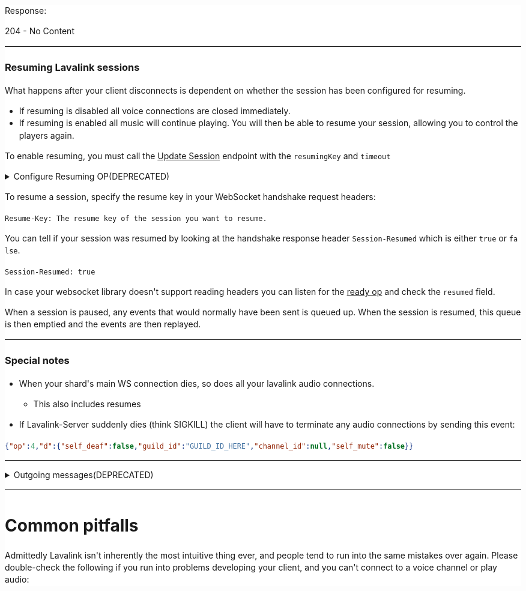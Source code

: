 Response:

204 - No Content

---

### Resuming Lavalink sessions

What happens after your client disconnects is dependent on whether the session has been configured for resuming.

* If resuming is disabled all voice connections are closed immediately.
* If resuming is enabled all music will continue playing. You will then be able to resume your session, allowing you to control the players again.

To enable resuming, you must call the [Update Session](#update-session) endpoint with the `resumingKey` and `timeout`

<details><summary>Configure Resuming OP(DEPRECATED)</summary></details>

To resume a session, specify the resume key in your WebSocket handshake request headers:

```
Resume-Key: The resume key of the session you want to resume.
```

You can tell if your session was resumed by looking at the handshake response header `Session-Resumed` which is either `true` or `false`.
```
Session-Resumed: true
```

In case your websocket library doesn't support reading headers you can listen for the [ready op](#ready-op) and check the `resumed` field.

When a session is paused, any events that would normally have been sent is queued up. When the session is resumed, this
queue is then emptied and the events are then replayed. 

---

### Special notes

* When your shard's main WS connection dies, so does all your lavalink audio connections.
  * This also includes resumes

* If Lavalink-Server suddenly dies (think SIGKILL) the client will have to terminate any audio connections by sending this event:

```json
{"op":4,"d":{"self_deaf":false,"guild_id":"GUILD_ID_HERE","channel_id":null,"self_mute":false}}
```

---

<details><summary> Outgoing messages(DEPRECATED)</summary></details>

---

# Common pitfalls
Admittedly Lavalink isn't inherently the most intuitive thing ever, and people tend to run into the same mistakes over again. Please double-check the following if you run into problems developing your client, and you can't connect to a voice channel or play audio:
